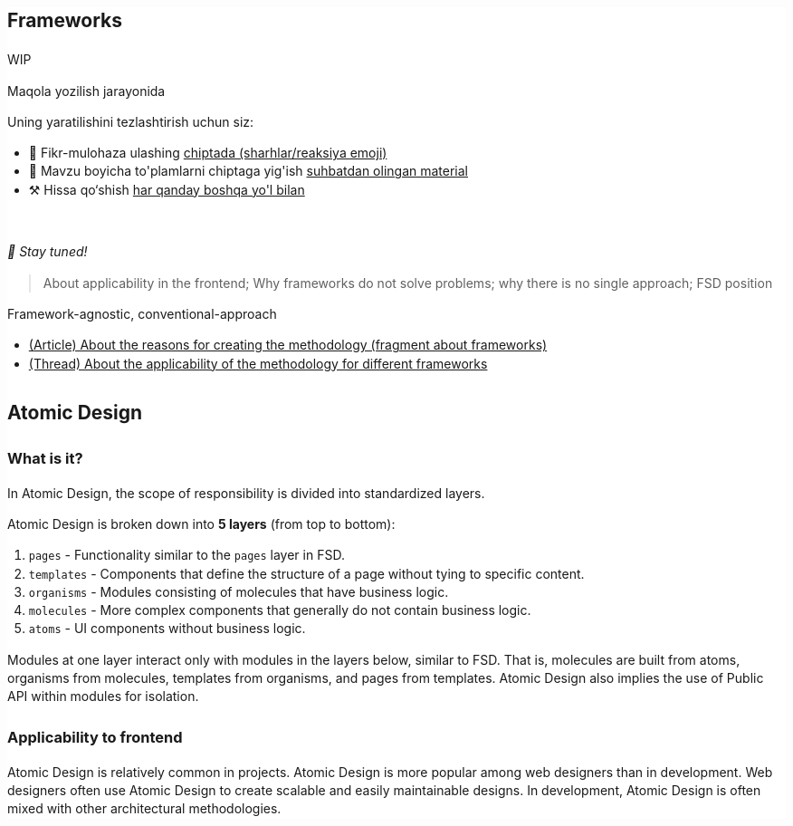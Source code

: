 ## Frameworks[​](#frameworks "Sarlavhaga to'g'ridan-to'g'ri havola")

WIP

Maqola yozilish jarayonida

Uning yaratilishini tezlashtirish uchun siz:

* 📢 Fikr-mulohaza ulashing [chiptada (sharhlar/reaksiya emoji)](https://github.com/feature-sliced/documentation/issues/58)
* 💬 Mavzu boyicha to'plamlarni chiptaga yig'ish [suhbatdan olingan material](https://t.me/feature_sliced)
* ⚒️ Hissa qo‘shish [har qanday boshqa yo'l bilan](https://github.com/feature-sliced/documentation/blob/master/CONTRIBUTING.md)

<br />

*🍰 Stay tuned!*

> About applicability in the frontend; Why frameworks do not solve problems; why there is no single approach; FSD position

Framework-agnostic, conventional-approach

* [(Article) About the reasons for creating the methodology (fragment about frameworks)](/documentation/uz/docs/about/motivation.md)
* [(Thread) About the applicability of the methodology for different frameworks](https://t.me/feature_sliced/3867)

## Atomic Design[​](#atomic-design "Sarlavhaga to'g'ridan-to'g'ri havola")

### What is it?[​](#what-is-it "Sarlavhaga to'g'ridan-to'g'ri havola")

In Atomic Design, the scope of responsibility is divided into standardized layers.

Atomic Design is broken down into **5 layers** (from top to bottom):

1. `pages` - Functionality similar to the `pages` layer in FSD.
2. `templates` - Components that define the structure of a page without tying to specific content.
3. `organisms` - Modules consisting of molecules that have business logic.
4. `molecules` - More complex components that generally do not contain business logic.
5. `atoms` - UI components without business logic.

Modules at one layer interact only with modules in the layers below, similar to FSD. That is, molecules are built from atoms, organisms from molecules, templates from organisms, and pages from templates. Atomic Design also implies the use of Public API within modules for isolation.

### Applicability to frontend[​](#applicability-to-frontend "Sarlavhaga to'g'ridan-to'g'ri havola")

Atomic Design is relatively common in projects. Atomic Design is more popular among web designers than in development. Web designers often use Atomic Design to create scalable and easily maintainable designs. In development, Atomic Design is often mixed with other architectural methodologies.
